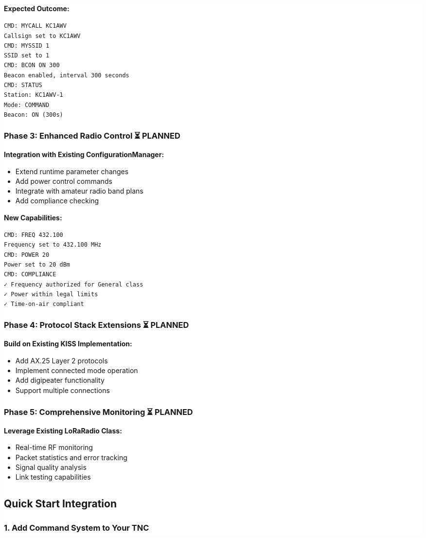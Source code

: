 **Expected Outcome:**
```
CMD: MYCALL KC1AWV
Callsign set to KC1AWV
CMD: MYSSID 1  
SSID set to 1
CMD: BCON ON 300
Beacon enabled, interval 300 seconds
CMD: STATUS
Station: KC1AWV-1
Mode: COMMAND
Beacon: ON (300s)
```

### Phase 3: Enhanced Radio Control ⏳ PLANNED
**Integration with Existing ConfigurationManager:**
- Extend runtime parameter changes
- Add power control commands
- Integrate with amateur radio band plans
- Add compliance checking

**New Capabilities:**
```
CMD: FREQ 432.100
Frequency set to 432.100 MHz
CMD: POWER 20
Power set to 20 dBm  
CMD: COMPLIANCE
✓ Frequency authorized for General class
✓ Power within legal limits
✓ Time-on-air compliant
```

### Phase 4: Protocol Stack Extensions ⏳ PLANNED
**Build on Existing KISS Implementation:**
- Add AX.25 Layer 2 protocols
- Implement connected mode operation
- Add digipeater functionality
- Support multiple connections

### Phase 5: Comprehensive Monitoring ⏳ PLANNED
**Leverage Existing LoRaRadio Class:**
- Real-time RF monitoring
- Packet statistics and error tracking
- Signal quality analysis
- Link testing capabilities

## Quick Start Integration

### 1. Add Command System to Your TNC
